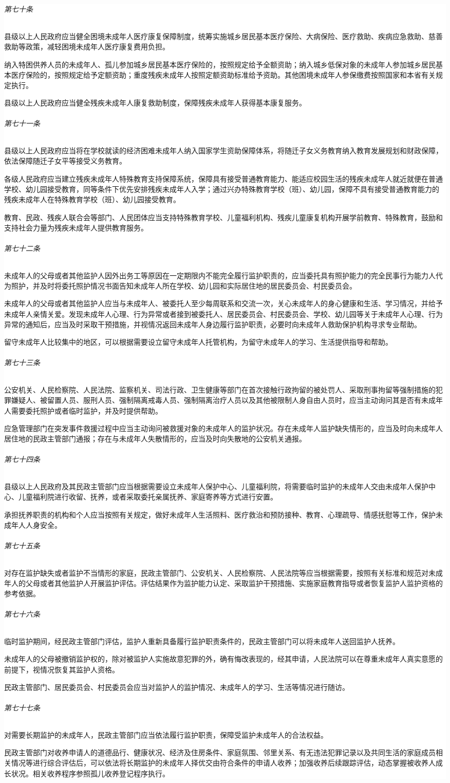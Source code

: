 ###### 第七十条

县级以上人民政府应当健全困境未成年人医疗康复保障制度，统筹实施城乡居民基本医疗保险、大病保险、医疗救助、疾病应急救助、慈善救助等政策，减轻困境未成年人医疗康复费用负担。

纳入特困供养人员的未成年人、孤儿参加城乡居民基本医疗保险的，按照规定给予全额资助；纳入城乡低保对象的未成年人参加城乡居民基本医疗保险的，按照规定给予定额资助；重度残疾未成年人按照定额资助标准给予资助。其他困境未成年人参保缴费按照国家和本省有关规定执行。

县级以上人民政府应当健全残疾未成年人康复救助制度，保障残疾未成年人获得基本康复服务。

###### 第七十一条

县级以上人民政府应当将在学校就读的经济困难未成年人纳入国家学生资助保障体系，将随迁子女义务教育纳入教育发展规划和财政保障，依法保障随迁子女平等接受义务教育。

各级人民政府应当建立残疾未成年人特殊教育支持保障系统，保障具有接受普通教育能力、能适应校园生活的残疾未成年人就近就便在普通学校、幼儿园接受教育，同等条件下优先安排残疾未成年人入学；通过兴办特殊教育学校（班）、幼儿园，保障不具有接受普通教育能力的残疾未成年人在特殊教育学校（班）、幼儿园接受教育。

教育、民政、残疾人联合会等部门、人民团体应当支持特殊教育学校、儿童福利机构、残疾儿童康复机构开展学前教育、特殊教育，鼓励和支持社会力量为残疾未成年人提供教育服务。

###### 第七十二条

未成年人的父母或者其他监护人因外出务工等原因在一定期限内不能完全履行监护职责的，应当委托具有照护能力的完全民事行为能力人代为照护，并及时将委托照护情况书面告知未成年人所在学校、幼儿园和实际居住地的居民委员会、村民委员会。

未成年人的父母或者其他监护人应当与未成年人、被委托人至少每周联系和交流一次，关心未成年人的身心健康和生活、学习情况，并给予未成年人亲情关爱。发现未成年人心理、行为异常或者接到被委托人、居民委员会、村民委员会、学校、幼儿园等关于未成年人心理、行为异常的通知后，应当及时采取干预措施，并视情况返回未成年人身边履行监护职责，必要时向未成年人救助保护机构寻求专业帮助。

留守未成年人比较集中的地区，可以根据需要设立留守未成年人托管机构，为留守未成年人的学习、生活提供指导和帮助。

###### 第七十三条

公安机关、人民检察院、人民法院、监察机关、司法行政、卫生健康等部门在首次接触行政拘留的被处罚人、采取刑事拘留等强制措施的犯罪嫌疑人、被留置人员、服刑人员、强制隔离戒毒人员、强制隔离治疗人员以及其他被限制人身自由人员时，应当主动询问其是否有未成年人需要委托照护或者临时监护，并及时提供帮助。

应急管理部门在突发事件救援过程中应当主动询问被救援对象的未成年人的监护状况。存在未成年人监护缺失情形的，应当及时向未成年人居住地的民政主管部门通报；存在与未成年人失散情形的，应当及时向失散地的公安机关通报。

###### 第七十四条

县级以上人民政府及其民政主管部门应当根据需要设立未成年人保护中心、儿童福利院，将需要临时监护的未成年人交由未成年人保护中心、儿童福利院进行收留、抚养，或者采取委托亲属抚养、家庭寄养等方式进行安置。

承担抚养职责的机构和个人应当按照有关规定，做好未成年人生活照料、医疗救治和预防接种、教育、心理疏导、情感抚慰等工作，保护未成年人人身安全。

###### 第七十五条

对存在监护缺失或者监护不当情形的家庭，民政主管部门、公安机关、人民检察院、人民法院等应当根据需要，按照有关标准和规范对未成年人的父母或者其他监护人开展监护评估。评估结果作为监护能力认定、采取监护干预措施、实施家庭教育指导或者恢复监护人监护资格的参考依据。

###### 第七十六条

临时监护期间，经民政主管部门评估，监护人重新具备履行监护职责条件的，民政主管部门可以将未成年人送回监护人抚养。

未成年人的父母被撤销监护权的，除对被监护人实施故意犯罪的外，确有悔改表现的，经其申请，人民法院可以在尊重未成年人真实意愿的前提下，视情况恢复其监护人资格。

民政主管部门、居民委员会、村民委员会应当对监护人的监护情况、未成年人的学习、生活等情况进行随访。

###### 第七十七条

对需要长期监护的未成年人，民政主管部门应当依法履行监护职责，保障受监护未成年人的合法权益。

民政主管部门对收养申请人的道德品行、健康状况、经济及住房条件、家庭氛围、邻里关系、有无违法犯罪记录以及共同生活的家庭成员相关情况等进行综合评估后，可以依法将长期监护的未成年人择优交由符合条件的申请人收养；加强收养后续跟踪评估，动态掌握被收养人成长状况。相关收养程序参照孤儿收养登记程序执行。
